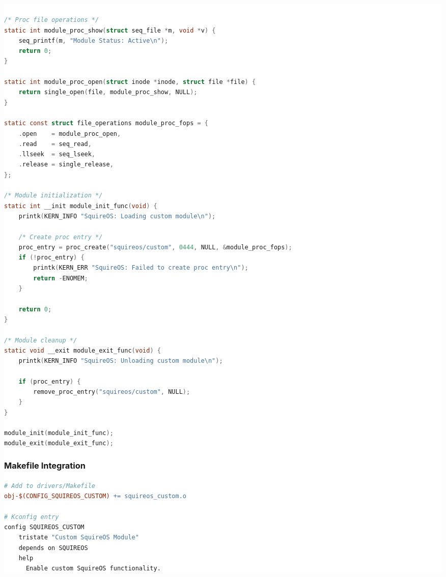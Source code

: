 ```c

/* Proc file operations */
static int module_proc_show(struct seq_file *m, void *v) {
    seq_printf(m, "Module Status: Active\n");
    return 0;
}

static int module_proc_open(struct inode *inode, struct file *file) {
    return single_open(file, module_proc_show, NULL);
}

static const struct file_operations module_proc_fops = {
    .open    = module_proc_open,
    .read    = seq_read,
    .llseek  = seq_lseek,
    .release = single_release,
};

/* Module initialization */
static int __init module_init_func(void) {
    printk(KERN_INFO "SquireOS: Loading custom module\n");
    
    /* Create proc entry */
    proc_entry = proc_create("squireos/custom", 0444, NULL, &module_proc_fops);
    if (!proc_entry) {
        printk(KERN_ERR "SquireOS: Failed to create proc entry\n");
        return -ENOMEM;
    }
    
    return 0;
}

/* Module cleanup */
static void __exit module_exit_func(void) {
    printk(KERN_INFO "SquireOS: Unloading custom module\n");
    
    if (proc_entry) {
        remove_proc_entry("squireos/custom", NULL);
    }
}

module_init(module_init_func);
module_exit(module_exit_func);
```

### Makefile Integration
```makefile
# Add to drivers/Makefile
obj-$(CONFIG_SQUIREOS_CUSTOM) += squireos_custom.o

# Kconfig entry
config SQUIREOS_CUSTOM
    tristate "Custom SquireOS Module"
    depends on SQUIREOS
    help
      Enable custom SquireOS functionality.
```
